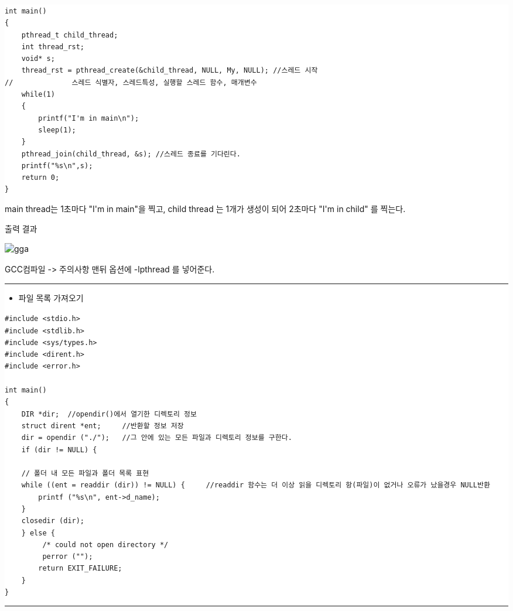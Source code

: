 ```
int main()
{
	pthread_t child_thread;
	int thread_rst;
	void* s;
	thread_rst = pthread_create(&child_thread, NULL, My, NULL); //스레드 시작
//				스레드 식별자, 스레드특성, 실행할 스레드 함수, 매개변수
	while(1)
	{
		printf("I'm in main\n");
		sleep(1);
	}
	pthread_join(child_thread, &s); //스레드 종료를 기다린다.
	printf("%s\n",s);
	return 0;
}
```
main thread는 1초마다 "I'm in main"을 찍고, child thread 는 1개가 생성이 되어 2초마다 "I'm in child" 를 찍는다.


출력 결과

![gga](
https://img1.daumcdn.net/thumb/R1280x0/?scode=mtistory2&fname=https%3A%2F%2Fk.kakaocdn.net%2Fdn%2FbS7NRU%2FbtqAlZfs0as%2FZbTtGdhU9PTmq7kBdB8Q2K%2Fimg.png)

GCC컴파일 -> 주의사항 맨뒤 옵션에 -lpthread 를 넣어준다.

---


- 파일 목록 가져오기
```
#include <stdio.h>
#include <stdlib.h>
#include <sys/types.h>
#include <dirent.h>
#include <error.h>
  
int main()
{
    DIR *dir;  //opendir()에서 열기한 디렉토리 정보
    struct dirent *ent;     //반환할 정보 저장
    dir = opendir ("./");   //그 안에 있는 모든 파일과 디렉토리 정보를 구한다.
    if (dir != NULL) {
  
    // 폴더 내 모든 파일과 폴더 목록 표현
    while ((ent = readdir (dir)) != NULL) {		//readdir 함수는 더 이상 읽을 디렉토리 항(파일)이 없거나 오류가 났을경우 NULL반환
        printf ("%s\n", ent->d_name);
    }
    closedir (dir);
    } else {
         /* could not open directory */
         perror ("");
        return EXIT_FAILURE;
    }
}
```

---